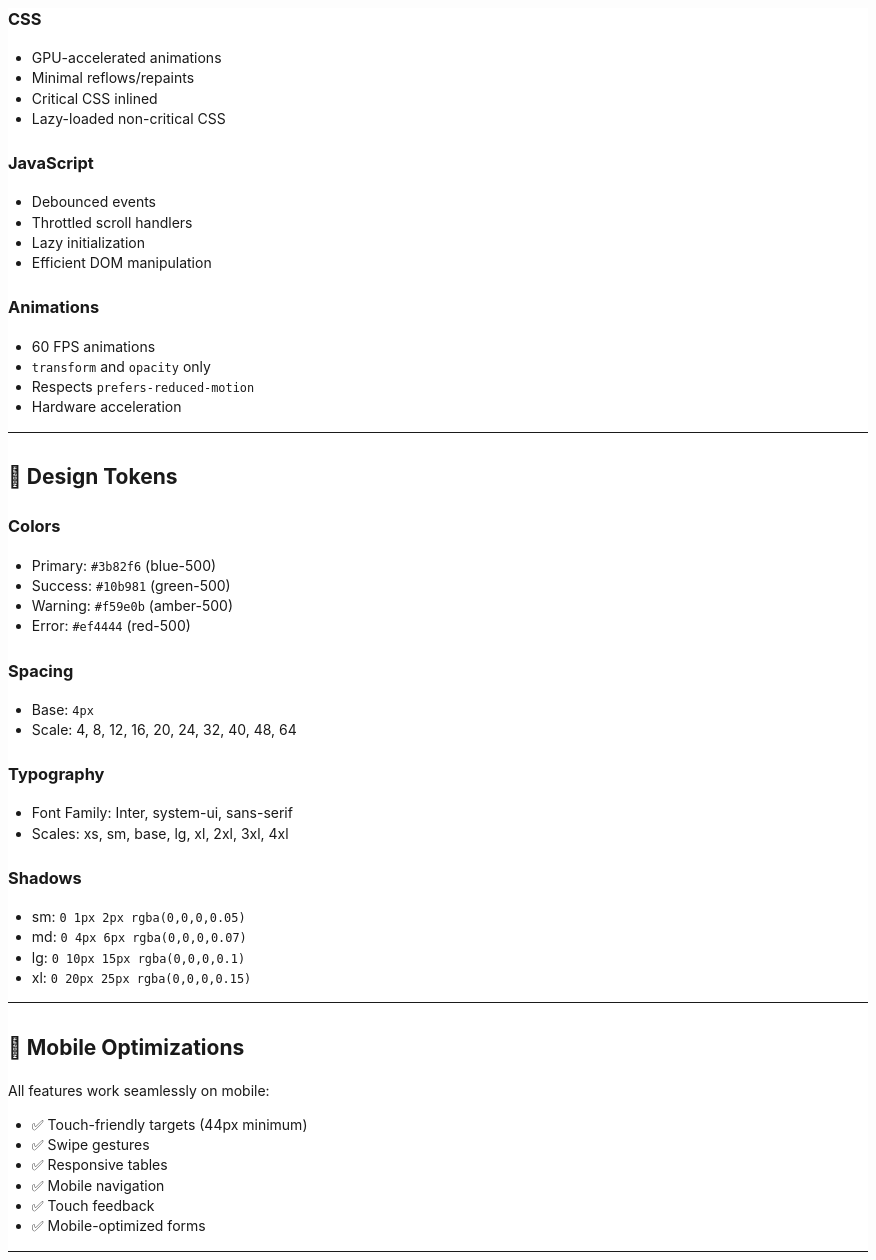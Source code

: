 ### CSS
- GPU-accelerated animations
- Minimal reflows/repaints
- Critical CSS inlined
- Lazy-loaded non-critical CSS

### JavaScript
- Debounced events
- Throttled scroll handlers
- Lazy initialization
- Efficient DOM manipulation

### Animations
- 60 FPS animations
- `transform` and `opacity` only
- Respects `prefers-reduced-motion`
- Hardware acceleration

---

## 🎨 Design Tokens

### Colors
- Primary: `#3b82f6` (blue-500)
- Success: `#10b981` (green-500)
- Warning: `#f59e0b` (amber-500)
- Error: `#ef4444` (red-500)

### Spacing
- Base: `4px`
- Scale: 4, 8, 12, 16, 20, 24, 32, 40, 48, 64

### Typography
- Font Family: Inter, system-ui, sans-serif
- Scales: xs, sm, base, lg, xl, 2xl, 3xl, 4xl

### Shadows
- sm: `0 1px 2px rgba(0,0,0,0.05)`
- md: `0 4px 6px rgba(0,0,0,0.07)`
- lg: `0 10px 15px rgba(0,0,0,0.1)`
- xl: `0 20px 25px rgba(0,0,0,0.15)`

---

## 📱 Mobile Optimizations

All features work seamlessly on mobile:
- ✅ Touch-friendly targets (44px minimum)
- ✅ Swipe gestures
- ✅ Responsive tables
- ✅ Mobile navigation
- ✅ Touch feedback
- ✅ Mobile-optimized forms

---
